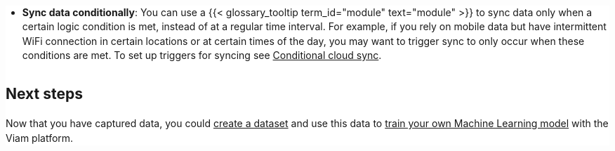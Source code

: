 - **Sync data conditionally**: You can use a {{< glossary_tooltip term_id="module" text="module" >}} to sync data only when a certain logic condition is met, instead of at a regular time interval.
  For example, if you rely on mobile data but have intermittent WiFi connection in certain locations or at certain times of the day, you may want to trigger sync to only occur when these conditions are met.
  To set up triggers for syncing see [Conditional cloud sync](/data-ai/capture-data/conditional-sync/).

## Next steps

Now that you have captured data, you could [create a dataset](/data-ai/ai/create-dataset/) and use this data to [train your own Machine Learning model](/data-ai/ai/train-tflite/) with the Viam platform.
